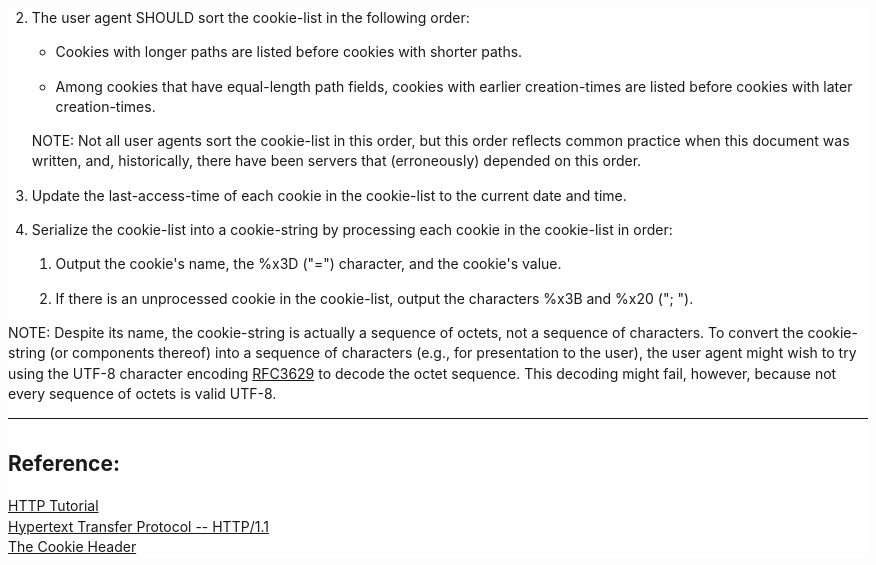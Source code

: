    2.  The user agent SHOULD sort the cookie-list in the following
       order:

       *  Cookies with longer paths are listed before cookies with
          shorter paths.

       *  Among cookies that have equal-length path fields, cookies with
          earlier creation-times are listed before cookies with later
          creation-times.

       NOTE: Not all user agents sort the cookie-list in this order, but
       this order reflects common practice when this document was
       written, and, historically, there have been servers that
       (erroneously) depended on this order.

   3.  Update the last-access-time of each cookie in the cookie-list to
       the current date and time.

   4.  Serialize the cookie-list into a cookie-string by processing each
       cookie in the cookie-list in order:

       1.  Output the cookie's name, the %x3D ("=") character, and the
           cookie's value.

       2.  If there is an unprocessed cookie in the cookie-list, output
           the characters %x3B and %x20 ("; ").

   NOTE: Despite its name, the cookie-string is actually a sequence of
   octets, not a sequence of characters.  To convert the cookie-string
   (or components thereof) into a sequence of characters (e.g., for
   presentation to the user), the user agent might wish to try using the
   UTF-8 character encoding  [RFC3629](https://tools.ietf.org/html/rfc3629 "UTF-8, a transformation format of ISO 10646")  to decode the octet sequence.
   This decoding might fail, however, because not every sequence of
   octets is valid UTF-8.
   
--- 

## Reference:
[HTTP Tutorial](https://www.tutorialspoint.com/http/index.htm)    
[Hypertext Transfer Protocol -- HTTP/1.1](https://www.w3.org/Protocols/rfc2616/rfc2616.html)    
[The Cookie Header](https://tools.ietf.org/html/rfc6265#section-5.4)    

